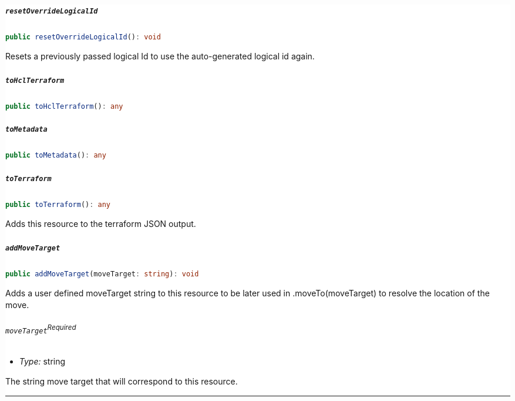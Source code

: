 
##### `resetOverrideLogicalId` <a name="resetOverrideLogicalId" id="@cdktf/provider-okta.policyRuleProfileEnrollment.PolicyRuleProfileEnrollment.resetOverrideLogicalId"></a>

```typescript
public resetOverrideLogicalId(): void
```

Resets a previously passed logical Id to use the auto-generated logical id again.

##### `toHclTerraform` <a name="toHclTerraform" id="@cdktf/provider-okta.policyRuleProfileEnrollment.PolicyRuleProfileEnrollment.toHclTerraform"></a>

```typescript
public toHclTerraform(): any
```

##### `toMetadata` <a name="toMetadata" id="@cdktf/provider-okta.policyRuleProfileEnrollment.PolicyRuleProfileEnrollment.toMetadata"></a>

```typescript
public toMetadata(): any
```

##### `toTerraform` <a name="toTerraform" id="@cdktf/provider-okta.policyRuleProfileEnrollment.PolicyRuleProfileEnrollment.toTerraform"></a>

```typescript
public toTerraform(): any
```

Adds this resource to the terraform JSON output.

##### `addMoveTarget` <a name="addMoveTarget" id="@cdktf/provider-okta.policyRuleProfileEnrollment.PolicyRuleProfileEnrollment.addMoveTarget"></a>

```typescript
public addMoveTarget(moveTarget: string): void
```

Adds a user defined moveTarget string to this resource to be later used in .moveTo(moveTarget) to resolve the location of the move.

###### `moveTarget`<sup>Required</sup> <a name="moveTarget" id="@cdktf/provider-okta.policyRuleProfileEnrollment.PolicyRuleProfileEnrollment.addMoveTarget.parameter.moveTarget"></a>

- *Type:* string

The string move target that will correspond to this resource.

---
